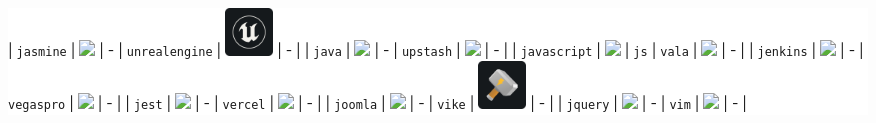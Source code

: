 | `jasmine`           | <img src="./icons/jasmine.svg" width="48" />           | -          | `unrealengine`     | <img src="./icons/unrealengine.svg" width="48" />      | -           |
| `java`              | <img src="./icons/java.svg" width="48" />              | -          | `upstash`          | <img src="./icons/upstash.svg" width="48" />           | -           |
| `javascript`        | <img src="./icons/javascript.svg" width="48" />        | `js`       | `vala`             | <img src="./icons/vala.svg" width="48" />              | -           |
| `jenkins`           | <img src="./icons/jenkins.svg" width="48" />           | -          | `vegaspro`         | <img src="./icons/vegaspro.svg" width="48" />          | -           |
| `jest`              | <img src="./icons/jest.svg" width="48" />              | -          | `vercel`           | <img src="./icons/vercel.svg" width="48" />            | -           |
| `joomla`            | <img src="./icons/joomla.svg" width="48" />            | -          | `vike`             | <img src="./icons/vike.svg" width="48" />              | -           |
| `jquery`            | <img src="./icons/jquery.svg" width="48" />            | -          | `vim`              | <img src="./icons/vim.svg" width="48" />               | -           |